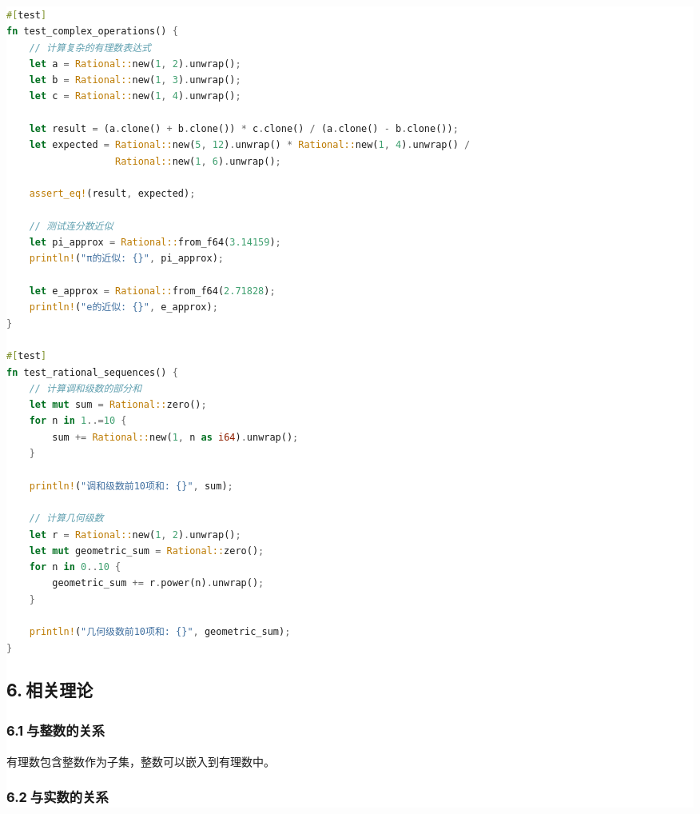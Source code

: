 ```rust
#[test]
fn test_complex_operations() {
    // 计算复杂的有理数表达式
    let a = Rational::new(1, 2).unwrap();
    let b = Rational::new(1, 3).unwrap();
    let c = Rational::new(1, 4).unwrap();
    
    let result = (a.clone() + b.clone()) * c.clone() / (a.clone() - b.clone());
    let expected = Rational::new(5, 12).unwrap() * Rational::new(1, 4).unwrap() / 
                   Rational::new(1, 6).unwrap();
    
    assert_eq!(result, expected);
    
    // 测试连分数近似
    let pi_approx = Rational::from_f64(3.14159);
    println!("π的近似: {}", pi_approx);
    
    let e_approx = Rational::from_f64(2.71828);
    println!("e的近似: {}", e_approx);
}

#[test]
fn test_rational_sequences() {
    // 计算调和级数的部分和
    let mut sum = Rational::zero();
    for n in 1..=10 {
        sum += Rational::new(1, n as i64).unwrap();
    }
    
    println!("调和级数前10项和: {}", sum);
    
    // 计算几何级数
    let r = Rational::new(1, 2).unwrap();
    let mut geometric_sum = Rational::zero();
    for n in 0..10 {
        geometric_sum += r.power(n).unwrap();
    }
    
    println!("几何级数前10项和: {}", geometric_sum);
}
```

## 6. 相关理论

### 6.1 与整数的关系

有理数包含整数作为子集，整数可以嵌入到有理数中。

### 6.2 与实数的关系
